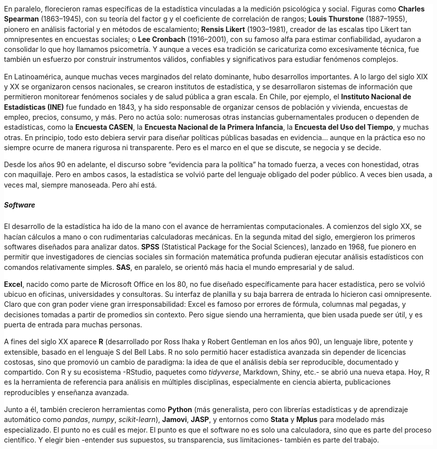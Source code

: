 En paralelo, florecieron ramas específicas de la estadística vinculadas a la medición psicológica y social. Figuras como **Charles Spearman** (1863–1945), con su teoría del factor g y el coeficiente de correlación de rangos; **Louis Thurstone** (1887–1955), pionero en análisis factorial y en métodos de escalamiento; **Rensis Likert** (1903–1981), creador de las escalas tipo Likert tan omnipresentes en encuestas sociales; o **Lee Cronbach** (1916–2001), con su famoso alfa para estimar confiabilidad, ayudaron a consolidar lo que hoy llamamos psicometría. Y aunque a veces esa tradición se caricaturiza como excesivamente técnica, fue también un esfuerzo por construir instrumentos válidos, confiables y significativos para estudiar fenómenos complejos.

En Latinoamérica, aunque muchas veces marginados del relato dominante, hubo desarrollos importantes. A lo largo del siglo XIX y XX se organizaron censos nacionales, se crearon institutos de estadística, y se desarrollaron sistemas de información que permitieron monitorear fenómenos sociales y de salud pública a gran escala. En Chile, por ejemplo, el **Instituto Nacional de Estadísticas (INE)** fue fundado en 1843, y ha sido responsable de organizar censos de población y vivienda, encuestas de empleo, precios, consumo, y más. Pero no actúa solo: numerosas otras instancias gubernamentales producen o dependen de estadísticas, como la **Encuesta CASEN**, la **Encuesta Nacional de la Primera Infancia**, la **Encuesta del Uso del Tiempo**, y muchas otras. En principio, todo esto debiera servir para diseñar políticas públicas basadas en evidencia... aunque en la práctica eso no siempre ocurre de manera rigurosa ni transparente. Pero es el marco en el que se discute, se negocia y se decide.

Desde los años 90 en adelante, el discurso sobre “evidencia para la política” ha tomado fuerza, a veces con honestidad, otras con maquillaje. Pero en ambos casos, la estadística se volvió parte del lenguaje obligado del poder público. A veces bien usada, a veces mal, siempre manoseada. Pero ahí está.

##### Software

El desarrollo de la estadística ha ido de la mano con el avance de herramientas computacionales. A comienzos del siglo XX, se hacían cálculos a mano o con rudimentarias calculadoras mecánicas. En la segunda mitad del siglo, emergieron los primeros softwares diseñados para analizar datos. **SPSS** (Statistical Package for the Social Sciences), lanzado en 1968, fue pionero en permitir que investigadores de ciencias sociales sin formación matemática profunda pudieran ejecutar análisis estadísticos con comandos relativamente simples. **SAS**, en paralelo, se orientó más hacia el mundo empresarial y de salud.

**Excel**, nacido como parte de Microsoft Office en los 80, no fue diseñado específicamente para hacer estadística, pero se volvió ubicuo en oficinas, universidades y consultoras. Su interfaz de planilla y su baja barrera de entrada lo hicieron casi omnipresente. Claro que con gran poder viene gran irresponsabilidad: Excel es famoso por errores de fórmula, columnas mal pegadas, y decisiones tomadas a partir de promedios sin contexto. Pero sigue siendo una herramienta, que bien usada puede ser útil, y es puerta de entrada para muchas personas.

A fines del siglo XX aparece **R** (desarrollado por Ross Ihaka y Robert Gentleman en los años 90), un lenguaje libre, potente y extensible, basado en el lenguaje S del Bell Labs. R no solo permitió hacer estadística avanzada sin depender de licencias costosas, sino que promovió un cambio de paradigma: la idea de que el análisis debía ser reproducible, documentado y compartido. Con R y su ecosistema -RStudio, paquetes como *tidyverse*, Markdown, Shiny, etc.- se abrió una nueva etapa. Hoy, R es la herramienta de referencia para análisis en múltiples disciplinas, especialmente en ciencia abierta, publicaciones reproducibles y enseñanza avanzada.

Junto a él, también crecieron herramientas como **Python** (más generalista, pero con librerías estadísticas y de aprendizaje automático como *pandas*, *numpy*, *scikit-learn*), **Jamovi**, **JASP**, y entornos como **Stata** y **Mplus** para modelado más especializado. El punto no es cuál es mejor. El punto es que el software no es solo una calculadora, sino que es parte del proceso científico. Y elegir bien -entender sus supuestos, su transparencia, sus limitaciones- también es parte del trabajo.

